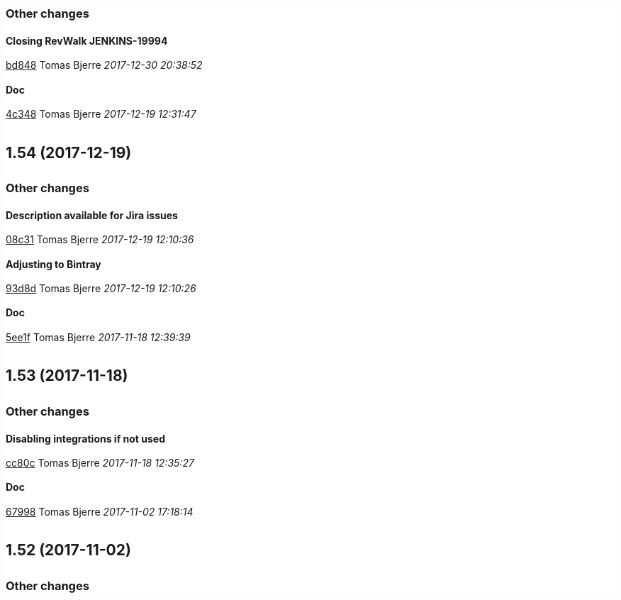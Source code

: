 ### Other changes

**Closing RevWalk JENKINS-19994**


[bd848](https://github.com/tomasbjerre/git-changelog-gradle-plugin/commit/bd848b309dc2e0d) Tomas Bjerre *2017-12-30 20:38:52*

**Doc**


[4c348](https://github.com/tomasbjerre/git-changelog-gradle-plugin/commit/4c348e84921ce41) Tomas Bjerre *2017-12-19 12:31:47*


## 1.54 (2017-12-19)

### Other changes

**Description available for Jira issues**


[08c31](https://github.com/tomasbjerre/git-changelog-gradle-plugin/commit/08c318c4fe0b851) Tomas Bjerre *2017-12-19 12:10:36*

**Adjusting to Bintray**


[93d8d](https://github.com/tomasbjerre/git-changelog-gradle-plugin/commit/93d8d88c9812987) Tomas Bjerre *2017-12-19 12:10:26*

**Doc**


[5ee1f](https://github.com/tomasbjerre/git-changelog-gradle-plugin/commit/5ee1f247a7f4e79) Tomas Bjerre *2017-11-18 12:39:39*


## 1.53 (2017-11-18)

### Other changes

**Disabling integrations if not used**


[cc80c](https://github.com/tomasbjerre/git-changelog-gradle-plugin/commit/cc80c59ea5010b1) Tomas Bjerre *2017-11-18 12:35:27*

**Doc**


[67998](https://github.com/tomasbjerre/git-changelog-gradle-plugin/commit/67998f029dc2650) Tomas Bjerre *2017-11-02 17:18:14*


## 1.52 (2017-11-02)

### Other changes
